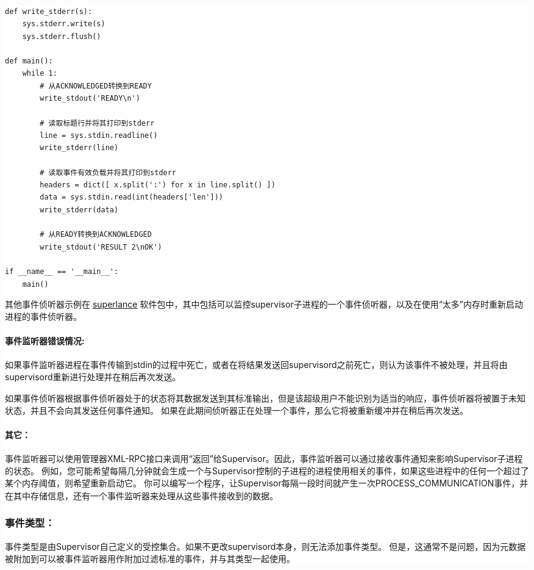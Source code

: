     def write_stderr(s):
        sys.stderr.write(s)
        sys.stderr.flush()

    def main():
        while 1:
            # 从ACKNOWLEDGED转换到READY
            write_stdout('READY\n')

            # 读取标题行并将其打印到stderr
            line = sys.stdin.readline()
            write_stderr(line)

            # 读取事件有效负载并将其打印到stderr
            headers = dict([ x.split(':') for x in line.split() ])
            data = sys.stdin.read(int(headers['len']))
            write_stderr(data)

            # 从READY转换到ACKNOWLEDGED
            write_stdout('RESULT 2\nOK')

    if __name__ == '__main__':
        main()

其他事件侦听器示例在 [superlance](http://supervisord.org/glossary.html#term-superlance) 软件包中，其中包括可以监控supervisor子进程的一个事件侦听器，以及在使用“太多”内存时重新启动进程的事件侦听器。

#### 事件监听器错误情况:

如果事件监听器进程在事件传输到stdin的过程中死亡，或者在将结果发送回supervisord之前死亡，则认为该事件不被处理，并且将由supervisord重新进行处理并在稍后再次发送。

如果事件侦听器根据事件侦听器处于的状态将其数据发送到其标准输出，但是该超级用户不能识别为适当的响应，事件侦听器将被置于未知状态，并且不会向其发送任何事件通知。
如果在此期间侦听器正在处理一个事件，那么它将被重新缓冲并在稍后再次发送。

#### 其它：

事件监听器可以使用管理器XML-RPC接口来调用“返回”给Supervisor。因此，事件监听器可以通过接收事件通知来影响Supervisor子进程的状态。
例如，您可能希望每隔几分钟就会生成一个与Supervisor控制的子进程的进程使用相关的事件，如果这些进程中的任何一个超过了某个内存阈值，则希望重新启动它。
你可以编写一个程序，让Supervisor每隔一段时间就产生一次PROCESS_COMMUNICATION事件，并在其中存储信息，还有一个事件监听器来处理从这些事件接收到的数据。

### 事件类型：
事件类型是由Supervisor自己定义的受控集合。如果不更改supervisord本身，则无法添加事件类型。
但是，这通常不是问题，因为元数据被附加到可以被事件监听器用作附加过滤标准的事件，并与其类型一起使用。
